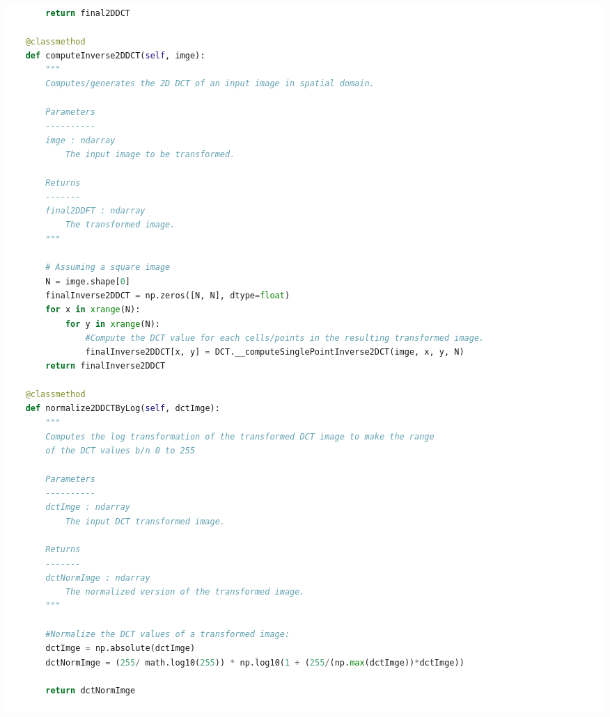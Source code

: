 ```python
        return final2DDCT
    
    @classmethod
    def computeInverse2DDCT(self, imge):
        """
        Computes/generates the 2D DCT of an input image in spatial domain.

        Parameters
        ----------
        imge : ndarray
            The input image to be transformed.

        Returns
        -------
        final2DDFT : ndarray
            The transformed image.
        """
 
        # Assuming a square image
        N = imge.shape[0]
        finalInverse2DDCT = np.zeros([N, N], dtype=float)
        for x in xrange(N):
            for y in xrange(N):
                #Compute the DCT value for each cells/points in the resulting transformed image.
                finalInverse2DDCT[x, y] = DCT.__computeSinglePointInverse2DCT(imge, x, y, N)
        return finalInverse2DDCT
    
    @classmethod
    def normalize2DDCTByLog(self, dctImge):
        """
        Computes the log transformation of the transformed DCT image to make the range
        of the DCT values b/n 0 to 255
        
        Parameters
        ----------
        dctImge : ndarray
            The input DCT transformed image.

        Returns
        -------
        dctNormImge : ndarray
            The normalized version of the transformed image.
        """
        
        #Normalize the DCT values of a transformed image:
        dctImge = np.absolute(dctImge)
        dctNormImge = (255/ math.log10(255)) * np.log10(1 + (255/(np.max(dctImge))*dctImge))
        
        return dctNormImge
        
```
